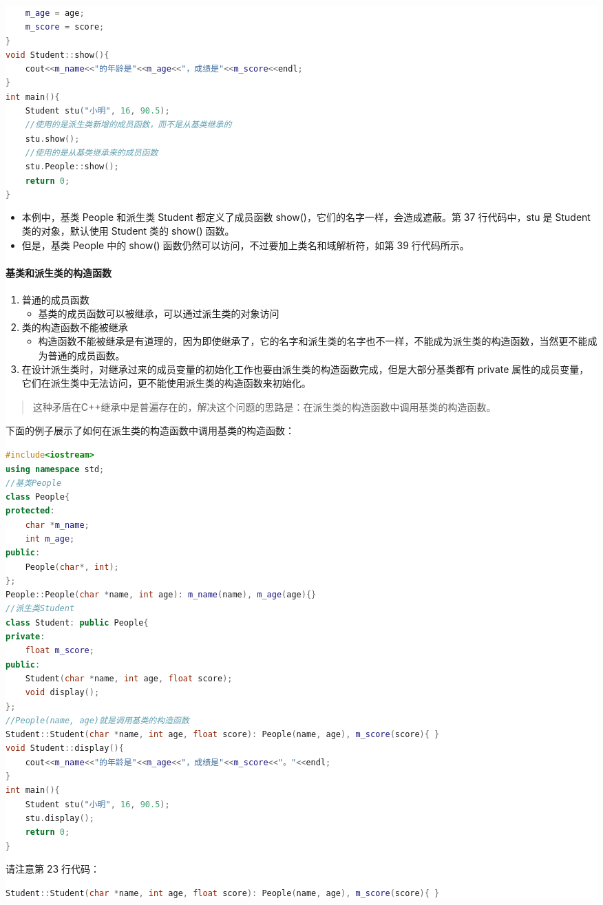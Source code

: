 ```cpp
    m_age = age;
    m_score = score;
}
void Student::show(){
    cout<<m_name<<"的年龄是"<<m_age<<"，成绩是"<<m_score<<endl;
}
int main(){
    Student stu("小明", 16, 90.5);
    //使用的是派生类新增的成员函数，而不是从基类继承的
    stu.show();
    //使用的是从基类继承来的成员函数
    stu.People::show();
    return 0;
}
```
- 本例中，基类 People 和派生类 Student 都定义了成员函数 show()，它们的名字一样，会造成遮蔽。第 37 行代码中，stu 是 Student 类的对象，默认使用 Student 类的 show() 函数。
- 但是，基类 People 中的 show() 函数仍然可以访问，不过要加上类名和域解析符，如第 39 行代码所示。

#### 基类和派生类的构造函数
1. 普通的成员函数
    - 基类的成员函数可以被继承，可以通过派生类的对象访问
2. 类的构造函数不能被继承
    - 构造函数不能被继承是有道理的，因为即使继承了，它的名字和派生类的名字也不一样，不能成为派生类的构造函数，当然更不能成为普通的成员函数。
3. 在设计派生类时，对继承过来的成员变量的初始化工作也要由派生类的构造函数完成，但是大部分基类都有 private 属性的成员变量，它们在派生类中无法访问，更不能使用派生类的构造函数来初始化。
>这种矛盾在C++继承中是普遍存在的，解决这个问题的思路是：在派生类的构造函数中调用基类的构造函数。

下面的例子展示了如何在派生类的构造函数中调用基类的构造函数：
```cpp
#include<iostream>
using namespace std;
//基类People
class People{
protected:
    char *m_name;
    int m_age;
public:
    People(char*, int);
};
People::People(char *name, int age): m_name(name), m_age(age){}
//派生类Student
class Student: public People{
private:
    float m_score;
public:
    Student(char *name, int age, float score);
    void display();
};
//People(name, age)就是调用基类的构造函数
Student::Student(char *name, int age, float score): People(name, age), m_score(score){ }
void Student::display(){
    cout<<m_name<<"的年龄是"<<m_age<<"，成绩是"<<m_score<<"。"<<endl;
}
int main(){
    Student stu("小明", 16, 90.5);
    stu.display();
    return 0;
}
```
请注意第 23 行代码：
```cpp
Student::Student(char *name, int age, float score): People(name, age), m_score(score){ }
```